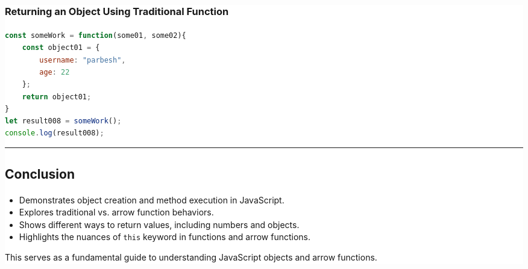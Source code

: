 ### Returning an Object Using Traditional Function
```javascript
const someWork = function(some01, some02){
    const object01 = {
        username: "parbesh",
        age: 22
    };
    return object01;
}
let result008 = someWork();
console.log(result008);
```

---

## Conclusion
- Demonstrates object creation and method execution in JavaScript.
- Explores traditional vs. arrow function behaviors.
- Shows different ways to return values, including numbers and objects.
- Highlights the nuances of `this` keyword in functions and arrow functions.

This serves as a fundamental guide to understanding JavaScript objects and arrow functions.

